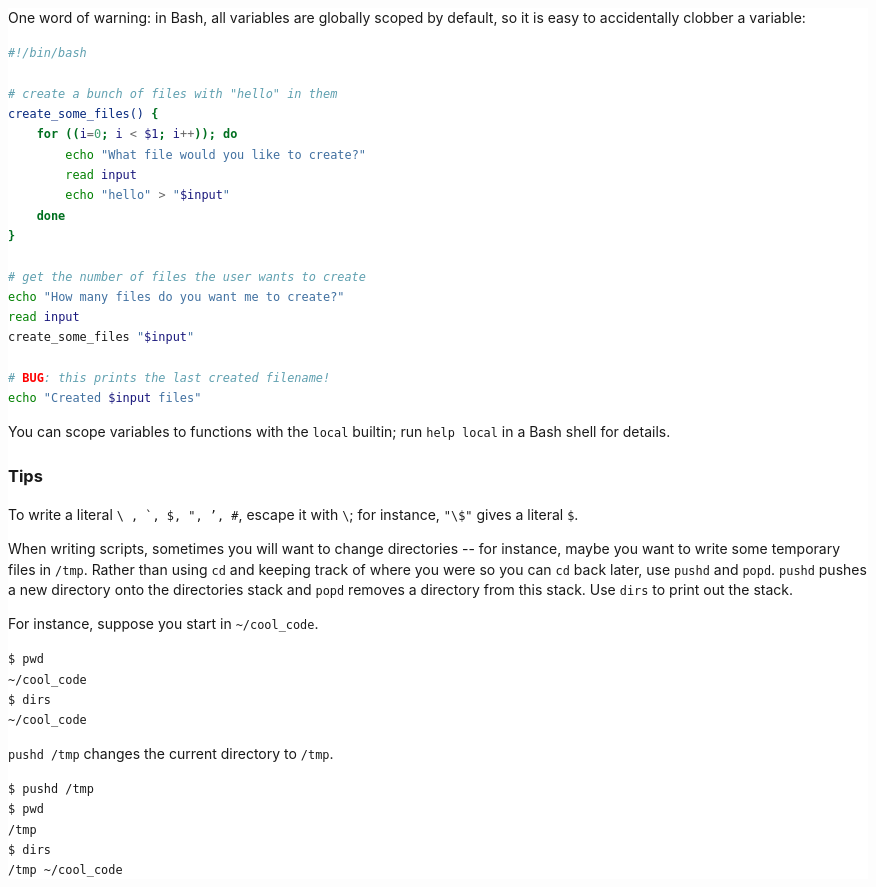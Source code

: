 One word of warning: in Bash, all variables are globally scoped by default, so it is easy to accidentally clobber a variable:

```bash
#!/bin/bash

# create a bunch of files with "hello" in them
create_some_files() {
	for ((i=0; i < $1; i++)); do
		echo "What file would you like to create?"
		read input
		echo "hello" > "$input"
	done
}

# get the number of files the user wants to create
echo "How many files do you want me to create?"
read input
create_some_files "$input"

# BUG: this prints the last created filename!
echo "Created $input files"
```

You can scope variables to functions with the `local` builtin; run `help local` in a Bash shell for details.

### Tips

To write a literal ``\ , `, $, ", ’, #``, escape it with `\`; for instance, `"\$"` gives a literal `$`.

When writing scripts, sometimes you will want to change directories -- for instance, maybe you want to write some temporary files in `/tmp`.
Rather than using `cd` and keeping track of where you were so you can `cd` back later, use `pushd` and `popd`.
`pushd` pushes a new directory onto the directories stack and `popd` removes a directory from this stack.
Use `dirs` to print out the stack.

For instance, suppose you start in `~/cool_code`.
```
$ pwd
~/cool_code
$ dirs
~/cool_code
```

`pushd /tmp` changes the current directory to `/tmp`.

```
$ pushd /tmp
$ pwd
/tmp
$ dirs
/tmp ~/cool_code
```
